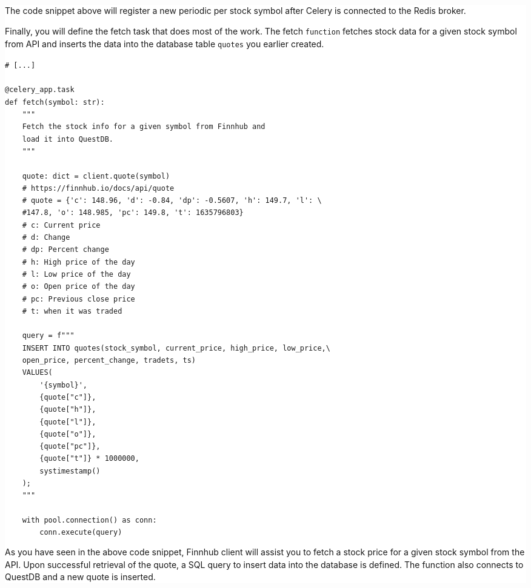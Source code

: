 The code snippet above will register a new periodic per stock symbol after Celery is connected to the Redis broker.

Finally, you will define the fetch task that does most of the work. The fetch `function` fetches stock data for a given stock symbol from API and inserts the data into the database table `quotes` you earlier created.

~~~{.python caption="settings.py"}
# [...]
 
@celery_app.task
def fetch(symbol: str):
    """
    Fetch the stock info for a given symbol from Finnhub and 
    load it into QuestDB.
    """
 
    quote: dict = client.quote(symbol)
    # https://finnhub.io/docs/api/quote
    # quote = {'c': 148.96, 'd': -0.84, 'dp': -0.5607, 'h': 149.7, 'l': \
    #147.8, 'o': 148.985, 'pc': 149.8, 't': 1635796803}
    # c: Current price
    # d: Change
    # dp: Percent change
    # h: High price of the day
    # l: Low price of the day
    # o: Open price of the day
    # pc: Previous close price
    # t: when it was traded
 
    query = f"""
    INSERT INTO quotes(stock_symbol, current_price, high_price, low_price,\
    open_price, percent_change, tradets, ts)
    VALUES(
        '{symbol}',
        {quote["c"]},
        {quote["h"]},
        {quote["l"]},
        {quote["o"]},
        {quote["pc"]},
        {quote["t"]} * 1000000,
        systimestamp()
    );
    """
 
    with pool.connection() as conn:
        conn.execute(query)
~~~

As you have seen in the above code snippet, Finnhub client will assist you to fetch a stock price for a given stock symbol from the API. Upon successful retrieval of the quote, a SQL query to insert data into the database is defined. The function also connects to QuestDB and a new quote is inserted.
